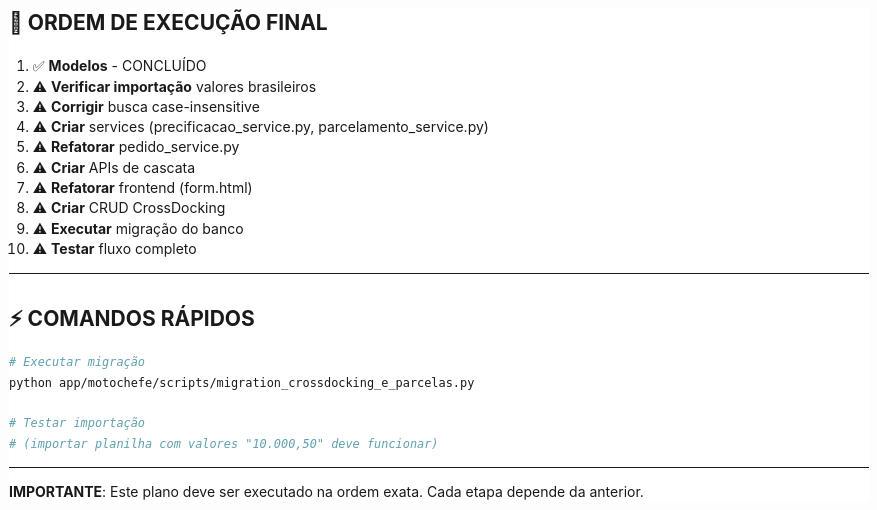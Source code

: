 ## 🎯 ORDEM DE EXECUÇÃO FINAL

1. ✅ **Modelos** - CONCLUÍDO
2. ⚠️ **Verificar importação** valores brasileiros
3. ⚠️ **Corrigir** busca case-insensitive
4. ⚠️ **Criar** services (precificacao_service.py, parcelamento_service.py)
5. ⚠️ **Refatorar** pedido_service.py
6. ⚠️ **Criar** APIs de cascata
7. ⚠️ **Refatorar** frontend (form.html)
8. ⚠️ **Criar** CRUD CrossDocking
9. ⚠️ **Executar** migração do banco
10. ⚠️ **Testar** fluxo completo

---

## ⚡ COMANDOS RÁPIDOS

```bash
# Executar migração
python app/motochefe/scripts/migration_crossdocking_e_parcelas.py

# Testar importação
# (importar planilha com valores "10.000,50" deve funcionar)
```

---

**IMPORTANTE**: Este plano deve ser executado na ordem exata. Cada etapa depende da anterior.
